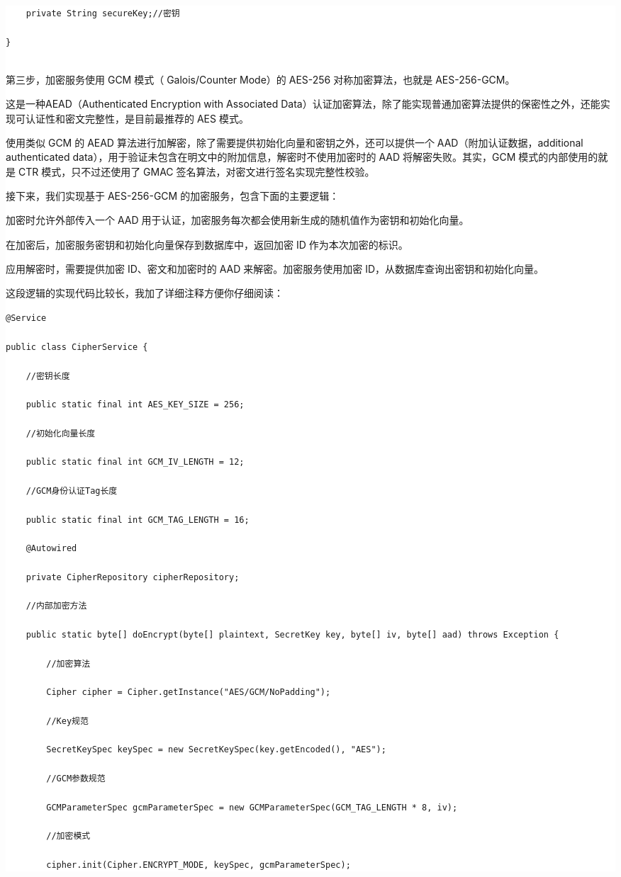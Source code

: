 ```
    private String secureKey;//密钥

}


```

第三步，加密服务使用 GCM 模式（ Galois/Counter Mode）的 AES-256 对称加密算法，也就是 AES-256-GCM。

这是一种AEAD（Authenticated Encryption with Associated Data）认证加密算法，除了能实现普通加密算法提供的保密性之外，还能实现可认证性和密文完整性，是目前最推荐的 AES 模式。

使用类似 GCM 的 AEAD 算法进行加解密，除了需要提供初始化向量和密钥之外，还可以提供一个 AAD（附加认证数据，additional authenticated data），用于验证未包含在明文中的附加信息，解密时不使用加密时的 AAD 将解密失败。其实，GCM 模式的内部使用的就是 CTR 模式，只不过还使用了 GMAC 签名算法，对密文进行签名实现完整性校验。

接下来，我们实现基于 AES-256-GCM 的加密服务，包含下面的主要逻辑：

加密时允许外部传入一个 AAD 用于认证，加密服务每次都会使用新生成的随机值作为密钥和初始化向量。

在加密后，加密服务密钥和初始化向量保存到数据库中，返回加密 ID 作为本次加密的标识。

应用解密时，需要提供加密 ID、密文和加密时的 AAD 来解密。加密服务使用加密 ID，从数据库查询出密钥和初始化向量。

这段逻辑的实现代码比较长，我加了详细注释方便你仔细阅读：

```
@Service

public class CipherService {

    //密钥长度

    public static final int AES_KEY_SIZE = 256;

    //初始化向量长度

    public static final int GCM_IV_LENGTH = 12;

    //GCM身份认证Tag长度

    public static final int GCM_TAG_LENGTH = 16;

    @Autowired

    private CipherRepository cipherRepository;

    //内部加密方法

    public static byte[] doEncrypt(byte[] plaintext, SecretKey key, byte[] iv, byte[] aad) throws Exception {

        //加密算法

        Cipher cipher = Cipher.getInstance("AES/GCM/NoPadding");

        //Key规范

        SecretKeySpec keySpec = new SecretKeySpec(key.getEncoded(), "AES");

        //GCM参数规范

        GCMParameterSpec gcmParameterSpec = new GCMParameterSpec(GCM_TAG_LENGTH * 8, iv);

        //加密模式

        cipher.init(Cipher.ENCRYPT_MODE, keySpec, gcmParameterSpec);

```